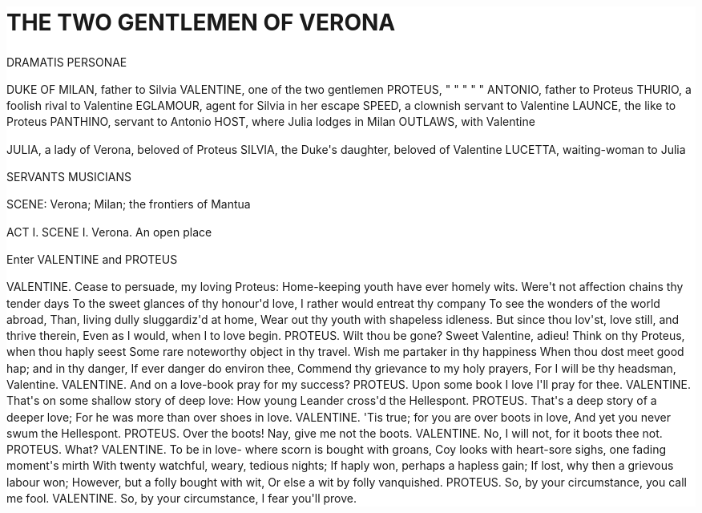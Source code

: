 # THE TWO GENTLEMEN OF VERONA

DRAMATIS PERSONAE

  DUKE OF MILAN, father to Silvia
  VALENTINE, one of the two gentlemen
  PROTEUS,    "  "   "   "     "
  ANTONIO, father to Proteus
  THURIO, a foolish rival to Valentine
  EGLAMOUR, agent for Silvia in her escape
  SPEED, a clownish servant to Valentine
  LAUNCE, the like to Proteus
  PANTHINO, servant to Antonio
  HOST, where Julia lodges in Milan
  OUTLAWS, with Valentine

  JULIA, a lady of Verona, beloved of Proteus
  SILVIA, the Duke's daughter, beloved of Valentine
  LUCETTA, waiting-woman to Julia

  SERVANTS MUSICIANS

SCENE: Verona; Milan; the frontiers of Mantua

ACT I. SCENE I. Verona. An open place

Enter VALENTINE and PROTEUS

  VALENTINE. Cease to persuade, my loving Proteus:
    Home-keeping youth have ever homely wits.
    Were't not affection chains thy tender days
    To the sweet glances of thy honour'd love,
    I rather would entreat thy company
    To see the wonders of the world abroad,
    Than, living dully sluggardiz'd at home,
    Wear out thy youth with shapeless idleness.
    But since thou lov'st, love still, and thrive therein,
    Even as I would, when I to love begin.
  PROTEUS. Wilt thou be gone? Sweet Valentine, adieu!
    Think on thy Proteus, when thou haply seest
    Some rare noteworthy object in thy travel.
    Wish me partaker in thy happiness
    When thou dost meet good hap; and in thy danger,
    If ever danger do environ thee,
    Commend thy grievance to my holy prayers,
    For I will be thy headsman, Valentine.
  VALENTINE. And on a love-book pray for my success?
  PROTEUS. Upon some book I love I'll pray for thee.
  VALENTINE. That's on some shallow story of deep love:
    How young Leander cross'd the Hellespont.
  PROTEUS. That's a deep story of a deeper love;
    For he was more than over shoes in love.
  VALENTINE. 'Tis true; for you are over boots in love,
    And yet you never swum the Hellespont.
  PROTEUS. Over the boots! Nay, give me not the boots.
  VALENTINE. No, I will not, for it boots thee not.
  PROTEUS. What?
  VALENTINE. To be in love- where scorn is bought with groans,
    Coy looks with heart-sore sighs, one fading moment's mirth
    With twenty watchful, weary, tedious nights;
    If haply won, perhaps a hapless gain;
    If lost, why then a grievous labour won;
    However, but a folly bought with wit,
    Or else a wit by folly vanquished.
  PROTEUS. So, by your circumstance, you call me fool.
  VALENTINE. So, by your circumstance, I fear you'll prove.